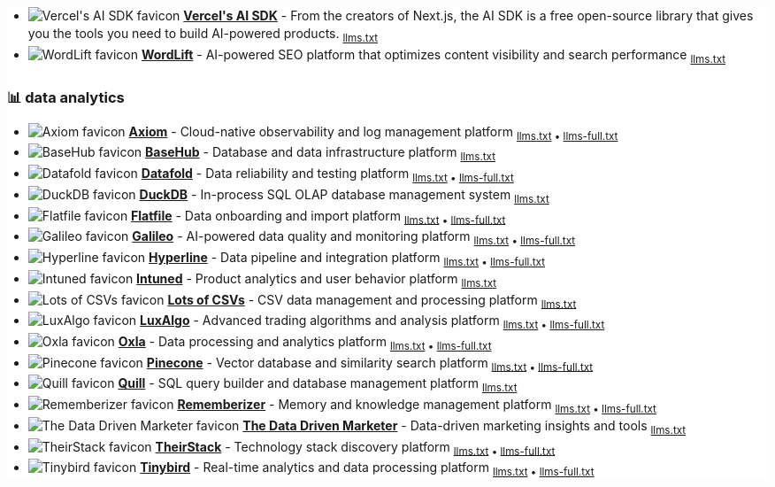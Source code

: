 - ![Vercel's AI SDK favicon](https://www.google.com/s2/favicons?domain=sdk.vercel.ai&size=32) **[Vercel's AI SDK](https://sdk.vercel.ai)** - From the creators of Next.js, the AI SDK is a free open-source library that gives you the tools you need to build AI-powered products. <sub>[llms.txt](https://sdk.vercel.ai/llms.txt)</sub>
- ![WordLift favicon](https://www.google.com/s2/favicons?domain=wordlift.io&size=32) **[WordLift](https://wordlift.io)** - AI-powered SEO platform that optimizes content visibility and search performance <sub>[llms.txt](https://wordlift.io/llms.txt)</sub>

### 📊 data analytics

- ![Axiom favicon](https://www.google.com/s2/favicons?domain=axiom.co&size=32) **[Axiom](https://axiom.co)** - Cloud-native observability and log management platform <sub>[llms.txt](https://axiom.co/docs/llms.txt) • [llms-full.txt](https://axiom.co/docs/llms-full.txt)</sub>
- ![BaseHub favicon](https://www.google.com/s2/favicons?domain=basehub.com&size=32) **[BaseHub](https://basehub.com)** - Database and data infrastructure platform <sub>[llms.txt](https://docs.basehub.com/llms.txt)</sub>
- ![Datafold favicon](https://www.google.com/s2/favicons?domain=datafold.com&size=32) **[Datafold](https://datafold.com)** - Data reliability and testing platform <sub>[llms.txt](https://docs.datafold.com/llms.txt) • [llms-full.txt](https://docs.datafold.com/llms-full.txt)</sub>
- ![DuckDB favicon](https://www.google.com/s2/favicons?domain=duckdb.org&size=32) **[DuckDB](https://duckdb.org)** - In-process SQL OLAP database management system <sub>[llms.txt](https://duckdb.org/duckdb-docs.md)</sub>
- ![Flatfile favicon](https://www.google.com/s2/favicons?domain=flatfile.com&size=32) **[Flatfile](https://flatfile.com)** - Data onboarding and import platform <sub>[llms.txt](https://flatfile.com/docs/llms.txt) • [llms-full.txt](https://flatfile.com/docs/llms-full.txt)</sub>
- ![Galileo favicon](https://www.google.com/s2/favicons?domain=rungalileo.io&size=32) **[Galileo](https://rungalileo.io)** - AI-powered data quality and monitoring platform <sub>[llms.txt](https://docs.rungalileo.io/llms.txt) • [llms-full.txt](https://docs.rungalileo.io/llms-full.txt)</sub>
- ![Hyperline favicon](https://www.google.com/s2/favicons?domain=hyperline.co&size=32) **[Hyperline](https://hyperline.co)** - Data pipeline and integration platform <sub>[llms.txt](https://docs.hyperline.co/llms.txt) • [llms-full.txt](https://docs.hyperline.co/llms-full.txt)</sub>
- ![Intuned favicon](https://www.google.com/s2/favicons?domain=intunedhq.com&size=32) **[Intuned](https://intunedhq.com)** - Product analytics and user behavior platform <sub>[llms.txt](https://docs.intunedhq.com/llms.txt)</sub>
- ![Lots of CSVs favicon](https://www.google.com/s2/favicons?domain=lotsofcsvs.com&size=32) **[Lots of CSVs](https://lotsofcsvs.com)** - CSV data management and processing platform <sub>[llms.txt](https://lotsofcsvs.com/llms.txt)</sub>
- ![LuxAlgo favicon](https://www.google.com/s2/favicons?domain=luxalgo.com&size=32) **[LuxAlgo](https://luxalgo.com)** - Advanced trading algorithms and analysis platform <sub>[llms.txt](https://docs.luxalgo.com/llms.txt) • [llms-full.txt](https://docs.luxalgo.com/llms-full.txt)</sub>
- ![Oxla favicon](https://www.google.com/s2/favicons?domain=oxla.com&size=32) **[Oxla](https://oxla.com)** - Data processing and analytics platform <sub>[llms.txt](https://docs.oxla.com/llms.txt) • [llms-full.txt](https://docs.oxla.com/llms-full.txt)</sub>
- ![Pinecone favicon](https://www.google.com/s2/favicons?domain=pinecone.io&size=32) **[Pinecone](https://pinecone.io)** - Vector database and similarity search platform <sub>[llms.txt](https://docs.pinecone.io/llms.txt) • [llms-full.txt](https://docs.pinecone.io/llms-full.txt)</sub>
- ![Quill favicon](https://www.google.com/s2/favicons?domain=quillsql.com&size=32) **[Quill](https://quillsql.com)** - SQL query builder and database management platform <sub>[llms.txt](https://docs.quillsql.com/llms.txt)</sub>
- ![Rememberizer favicon](https://www.google.com/s2/favicons?domain=docs.rememberizer.ai&size=32) **[Rememberizer](https://docs.rememberizer.ai)** - Memory and knowledge management platform <sub>[llms.txt](https://llm.rememberizer.ai/llms.txt) • [llms-full.txt](https://llm.rememberizer.ai/llms-full.txt)</sub>
- ![The Data Driven Marketer favicon](https://www.google.com/s2/favicons?domain=datadrivenmarketer.me&size=32) **[The Data Driven Marketer](https://datadrivenmarketer.me)** - Data-driven marketing insights and tools <sub>[llms.txt](https://datadrivenmarketer.me/llms.txt)</sub>
- ![TheirStack favicon](https://www.google.com/s2/favicons?domain=theirstack.com&size=32) **[TheirStack](https://theirstack.com)** - Technology stack discovery platform <sub>[llms.txt](https://theirstack.com/docs/llms.txt) • [llms-full.txt](https://theirstack.com/docs/llms-full.txt)</sub>
- ![Tinybird favicon](https://www.google.com/s2/favicons?domain=tinybird.co&size=32) **[Tinybird](https://tinybird.co)** - Real-time analytics and data processing platform <sub>[llms.txt](https://www.tinybird.co/docs/llms.txt) • [llms-full.txt](https://www.tinybird.co/docs/llms-full.txt)</sub>